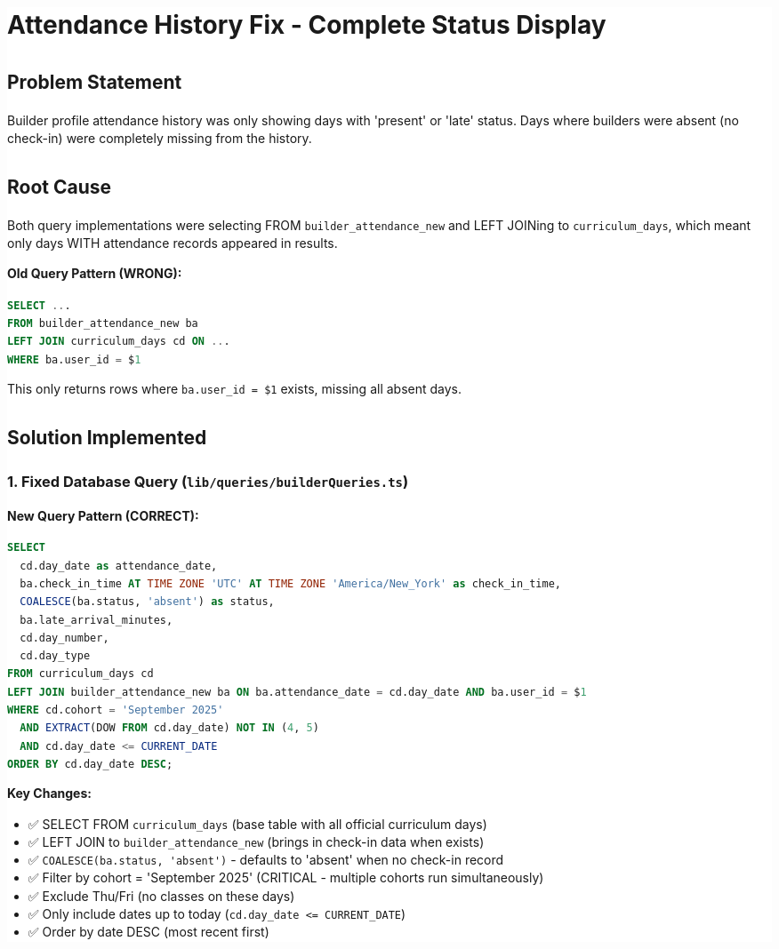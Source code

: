 # Attendance History Fix - Complete Status Display

## Problem Statement
Builder profile attendance history was only showing days with 'present' or 'late' status. Days where builders were absent (no check-in) were completely missing from the history.

## Root Cause
Both query implementations were selecting FROM `builder_attendance_new` and LEFT JOINing to `curriculum_days`, which meant only days WITH attendance records appeared in results.

**Old Query Pattern (WRONG):**
```sql
SELECT ...
FROM builder_attendance_new ba
LEFT JOIN curriculum_days cd ON ...
WHERE ba.user_id = $1
```
This only returns rows where `ba.user_id = $1` exists, missing all absent days.

## Solution Implemented

### 1. Fixed Database Query (`lib/queries/builderQueries.ts`)

**New Query Pattern (CORRECT):**
```sql
SELECT
  cd.day_date as attendance_date,
  ba.check_in_time AT TIME ZONE 'UTC' AT TIME ZONE 'America/New_York' as check_in_time,
  COALESCE(ba.status, 'absent') as status,
  ba.late_arrival_minutes,
  cd.day_number,
  cd.day_type
FROM curriculum_days cd
LEFT JOIN builder_attendance_new ba ON ba.attendance_date = cd.day_date AND ba.user_id = $1
WHERE cd.cohort = 'September 2025'
  AND EXTRACT(DOW FROM cd.day_date) NOT IN (4, 5)
  AND cd.day_date <= CURRENT_DATE
ORDER BY cd.day_date DESC;
```

**Key Changes:**
- ✅ SELECT FROM `curriculum_days` (base table with all official curriculum days)
- ✅ LEFT JOIN to `builder_attendance_new` (brings in check-in data when exists)
- ✅ `COALESCE(ba.status, 'absent')` - defaults to 'absent' when no check-in record
- ✅ Filter by cohort = 'September 2025' (CRITICAL - multiple cohorts run simultaneously)
- ✅ Exclude Thu/Fri (no classes on these days)
- ✅ Only include dates up to today (`cd.day_date <= CURRENT_DATE`)
- ✅ Order by date DESC (most recent first)
